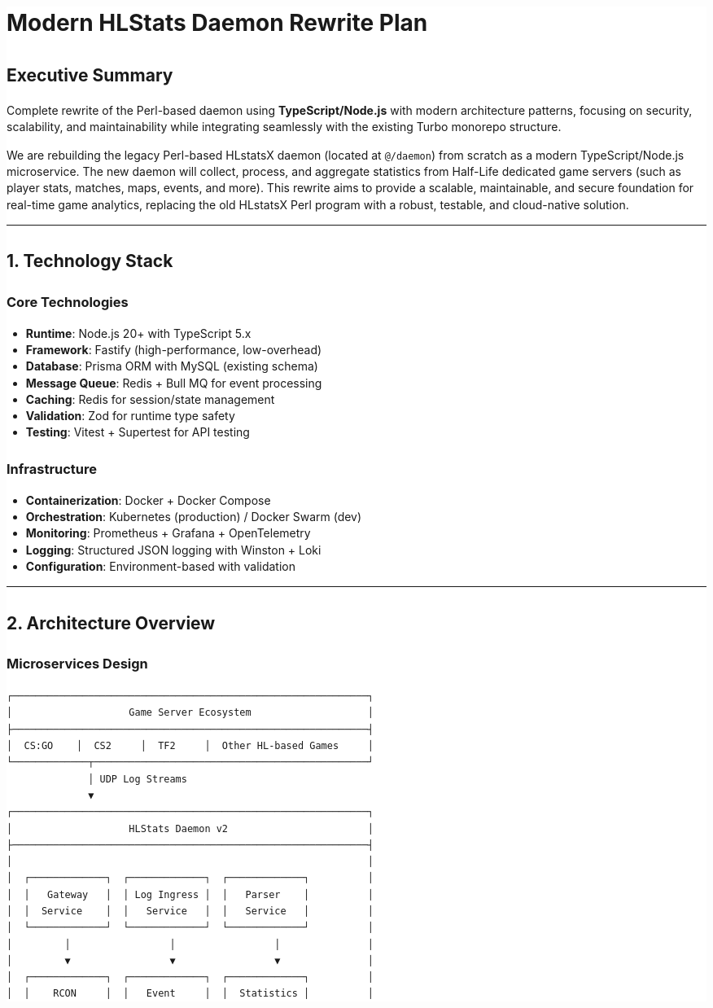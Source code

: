 # Modern HLStats Daemon Rewrite Plan

## **Executive Summary**

Complete rewrite of the Perl-based daemon using **TypeScript/Node.js** with modern architecture patterns, focusing on security, scalability, and maintainability while integrating seamlessly with the existing Turbo monorepo structure.

We are rebuilding the legacy Perl-based HLstatsX daemon (located at `@/daemon`) from scratch as a modern TypeScript/Node.js microservice. The new daemon will collect, process, and aggregate statistics from Half-Life dedicated game servers (such as player stats, matches, maps, events, and more). This rewrite aims to provide a scalable, maintainable, and secure foundation for real-time game analytics, replacing the old HLstatsX Perl program with a robust, testable, and cloud-native solution.

---

## **1. Technology Stack**

### **Core Technologies**

- **Runtime**: Node.js 20+ with TypeScript 5.x
- **Framework**: Fastify (high-performance, low-overhead)
- **Database**: Prisma ORM with MySQL (existing schema)
- **Message Queue**: Redis + Bull MQ for event processing
- **Caching**: Redis for session/state management
- **Validation**: Zod for runtime type safety
- **Testing**: Vitest + Supertest for API testing

### **Infrastructure**

- **Containerization**: Docker + Docker Compose
- **Orchestration**: Kubernetes (production) / Docker Swarm (dev)
- **Monitoring**: Prometheus + Grafana + OpenTelemetry
- **Logging**: Structured JSON logging with Winston + Loki
- **Configuration**: Environment-based with validation

---

## **2. Architecture Overview**

### **Microservices Design**

```
┌─────────────────────────────────────────────────────────────┐
│                    Game Server Ecosystem                    │
├─────────────────────────────────────────────────────────────┤
│  CS:GO    │  CS2     │  TF2     │  Other HL-based Games     │
└─────────────┬───────────────────────────────────────────────┘
              │ UDP Log Streams
              ▼
┌─────────────────────────────────────────────────────────────┐
│                    HLStats Daemon v2                        │
├─────────────────────────────────────────────────────────────┤
│                                                             │
│  ┌─────────────┐  ┌─────────────┐  ┌─────────────┐          │
│  │   Gateway   │  │ Log Ingress │  │   Parser    │          │
│  │  Service    │  │   Service   │  │   Service   │          │
│  └─────────────┘  └─────────────┘  └─────────────┘          │
│         │                 │                 │               │
│         ▼                 ▼                 ▼               │
│  ┌─────────────┐  ┌─────────────┐  ┌─────────────┐          │
│  │    RCON     │  │   Event     │  │  Statistics │          │
```